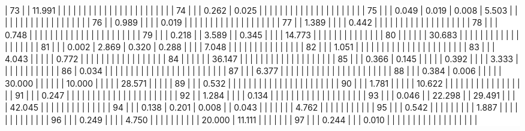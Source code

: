 |    73 |         |  11.991 |         |         |         |         |         |         |         |         |         |         |         |         |         |         |         |         |         |         |         |         |         |
|    74 |         |         |   0.262 |   0.025 |         |         |         |         |         |         |         |         |         |         |         |         |         |         |         |         |         |         |         |
|    75 |         |         |   0.049 |   0.019 |   0.008 |   5.503 |         |         |         |         |         |         |         |         |         |         |         |         |         |         |         |         |         |
|    76 |         |   0.989 |         |         |         |   0.019 |         |         |         |         |         |         |         |         |         |         |         |         |         |         |         |         |         |
|    77 |         |   1.389 |         |         |         |   0.442 |         |         |         |         |         |         |         |         |         |         |         |         |         |         |         |         |         |
|    78 |         |         |   0.748 |         |         |         |         |         |         |         |         |         |         |         |         |         |         |         |         |         |         |         |         |
|    79 |         |         |   0.218 |         |   3.589 |         |   0.345 |         |         |         |  14.773 |         |         |         |         |         |         |         |         |         |         |         |         |
|    80 |         |         |         |         |         |  30.683 |         |         |         |         |         |         |         |         |         |         |         |         |         |         |         |         |         |
|    81 |         |         |   0.002 |   2.869 |   0.320 |   0.288 |         |         |         |   7.048 |         |         |         |         |         |         |         |         |         |         |         |         |         |
|    82 |         |         |   1.051 |         |         |         |         |         |         |         |         |         |         |         |         |         |         |         |         |         |         |         |         |
|    83 |         |         |   4.043 |         |         |         |         |   0.772 |         |         |         |         |         |         |         |         |         |         |         |         |         |         |         |
|    84 |         |         |         |         |         |  36.147 |         |         |         |         |         |         |         |         |         |         |         |         |         |         |         |         |         |
|    85 |         |         |   0.366 |   0.145 |         |         |         |         |   0.392 |         |         |         |   3.333 |         |         |         |         |         |         |         |         |         |         |
|    86 |   0.034 |         |         |         |         |         |         |         |         |         |         |         |         |         |         |         |         |         |         |         |         |         |         |
|    87 |         |         |   6.377 |         |         |         |         |         |         |         |         |         |         |         |         |         |         |         |         |         |         |         |         |
|    88 |         |         |   0.384 |   0.006 |         |         |         |         |  30.000 |         |         |         |         |         |  10.000 |         |         |         |         |  28.571 |         |         |         |
|    89 |         |         |   0.532 |         |         |         |         |         |         |         |         |         |         |         |         |         |         |         |         |         |         |         |         |
|    90 |         |         |   1.781 |         |         |         |         |  10.622 |         |         |         |         |         |         |         |         |         |         |         |         |         |         |         |
|    91 |         |         |   0.247 |         |         |         |         |         |         |         |         |         |         |         |         |         |         |         |         |         |         |         |         |
|    92 |         |   1.284 |         |         |         |   0.134 |         |         |         |         |         |         |         |         |         |         |         |         |         |         |         |         |         |
|    93 |         |         |   0.046 |         |  22.298 |         |  29.491 |         |         |         |  42.045 |         |         |         |         |         |         |         |         |         |         |         |         |
|    94 |         |         |   0.138 |   0.201 |   0.008 |         |   0.043 |         |         |         |         |         |         |   4.762 |         |         |         |         |         |         |         |         |         |
|    95 |         |         |   0.542 |         |         |         |         |         |         |         |         |   1.887 |         |         |         |         |         |         |         |         |         |         |         |
|    96 |         |         |   0.249 |         |         |         |   4.750 |         |         |         |         |         |         |         |         |         |  20.000 |  11.111 |         |         |         |         |         |
|    97 |         |         |   0.244 |         |         |   0.010 |         |         |         |         |         |         |         |         |         |         |         |         |         |         |         |         |         |